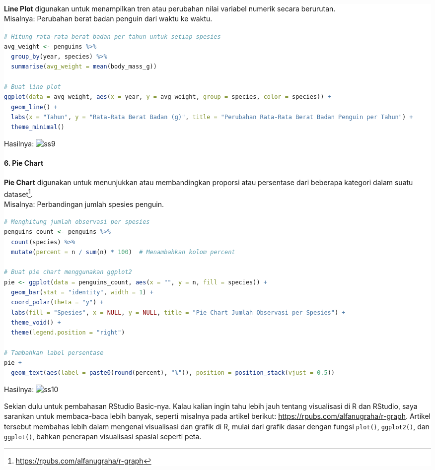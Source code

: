 **Line Plot** digunakan untuk menampilkan tren atau perubahan nilai variabel numerik secara berurutan.  
Misalnya: Perubahan berat badan penguin dari waktu ke waktu.

```R
# Hitung rata-rata berat badan per tahun untuk setiap spesies
avg_weight <- penguins %>%
  group_by(year, species) %>%
  summarise(avg_weight = mean(body_mass_g))

# Buat line plot
ggplot(data = avg_weight, aes(x = year, y = avg_weight, group = species, color = species)) +
  geom_line() +
  labs(x = "Tahun", y = "Rata-Rata Berat Badan (g)", title = "Perubahan Rata-Rata Berat Badan Penguin per Tahun") +
  theme_minimal()
```

Hasilnya:
![ss9](/rstudio-basic/ss9.png "Line Plot perubahan berat badan penguin dari waktu ke waktu")


#### 6. Pie Chart

**Pie Chart** digunakan untuk menunjukkan atau membandingkan proporsi atau persentase dari beberapa kategori dalam suatu dataset[^11].  
Misalnya: Perbandingan jumlah spesies penguin.

```R
# Menghitung jumlah observasi per spesies
penguins_count <- penguins %>%
  count(species) %>%
  mutate(percent = n / sum(n) * 100)  # Menambahkan kolom percent

# Buat pie chart menggunakan ggplot2
pie <- ggplot(data = penguins_count, aes(x = "", y = n, fill = species)) +
  geom_bar(stat = "identity", width = 1) +
  coord_polar(theta = "y") +
  labs(fill = "Spesies", x = NULL, y = NULL, title = "Pie Chart Jumlah Observasi per Spesies") +
  theme_void() +
  theme(legend.position = "right")

# Tambahkan label persentase
pie +
  geom_text(aes(label = paste0(round(percent), "%")), position = position_stack(vjust = 0.5))
```

Hasilnya:
![ss10](/rstudio-basic/ss10.png "Pie Chart persentase spesies penguin")

Sekian dulu untuk pembahasan RStudio Basic-nya. Kalau kalian ingin tahu lebih jauh tentang visualisasi di R dan RStudio, saya sarankan untuk membaca-baca lebih banyak, seperti misalnya pada artikel berikut: https://rpubs.com/alfanugraha/r-graph. Artikel tersebut membahas lebih dalam mengenai visualisasi dan grafik di R, mulai dari grafik dasar dengan fungsi `plot()`, `ggplot2()`, dan `ggplot()`, bahkan penerapan visualisasi spasial seperti peta.


[^1]: https://www.r-project.org/about.html
[^2]: https://libguides.library.kent.edu/statconsulting/r
[^3]: https://id.wikipedia.org/wiki/R_(bahasa_pemrograman)
[^4]: https://posit.co/about/
[^5]: https://www.datacamp.com/tutorial/r-studio-tutorial
[^6]: https://www.tidyverse.org/packages/
[^7]: https://allisonhorst.github.io/palmerpenguins/
[^8]: https://chatgpt.com/
[^9]: https://www.geeksforgeeks.org/how-to-install-r-studio-on-windows-and-linux/
[^10]: https://rladiessydney.org/courses/ryouwithme/01-basicbasics-2/
[^11]: https://rpubs.com/alfanugraha/r-graph